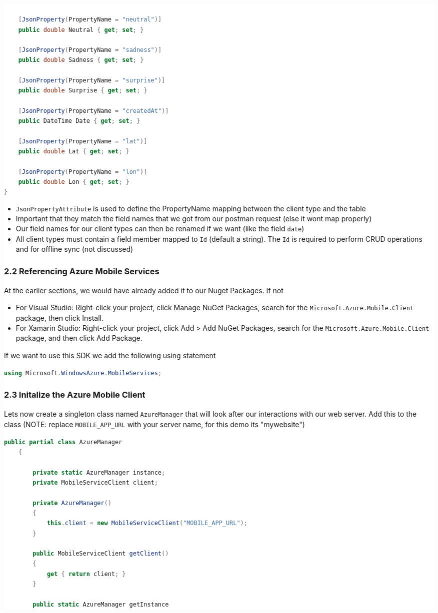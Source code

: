 ```C#
    
    [JsonProperty(PropertyName = "neutral")]
    public double Neutral { get; set; }
    
    [JsonProperty(PropertyName = "sadness")]
    public double Sadness { get; set; }
    
    [JsonProperty(PropertyName = "surprise")]
    public double Surprise { get; set; }
    
    [JsonProperty(PropertyName = "createdAt")]
    public DateTime Date { get; set; }
    
    [JsonProperty(PropertyName = "lat")]
    public double Lat { get; set; }
    
    [JsonProperty(PropertyName = "lon")]
    public double Lon { get; set; }
}
``` 

- `JsonPropertyAttribute` is used to define the PropertyName mapping between the client type and the table 
- Important that they match the field names that we got from our postman request (else it wont map properly)
- Our field names for our client types can then be renamed if we want (like the field `date`)
- All client types must contain a field member mapped to `Id` (default a string). The `Id` is required to perform CRUD operations and for offline sync (not discussed) 

### 2.2 Referencing Azure Mobile Services
At the earlier sections, we would have already added it to our Nuget Packages. If not

- For Visual Studio: Right-click your project, click Manage NuGet Packages, search for the `Microsoft.Azure.Mobile.Client` package, then click Install.
- For Xamarin Studio: Right-click your project, click Add > Add NuGet Packages, search for the `Microsoft.Azure.Mobile.Client` package, and then click Add Package.

If we want to use this SDK we add the following using statement
```C#
using Microsoft.WindowsAzure.MobileServices;
``` 

### 2.3 Initalize the Azure Mobile Client
Lets now create a singleton class named `AzureManager` that will look after our interactions with our web server. Add this to the class
(NOTE: replace `MOBILE_APP_URL` with your server name, for this demo its "mywebsite")

```C#
public partial class AzureManager
    {

        private static AzureManager instance;
        private MobileServiceClient client;

        private AzureManager()
        {
            this.client = new MobileServiceClient("MOBILE_APP_URL");
        }

        public MobileServiceClient getClient()
        {
            get { return client; }
        }

        public static AzureManager getInstance
```
